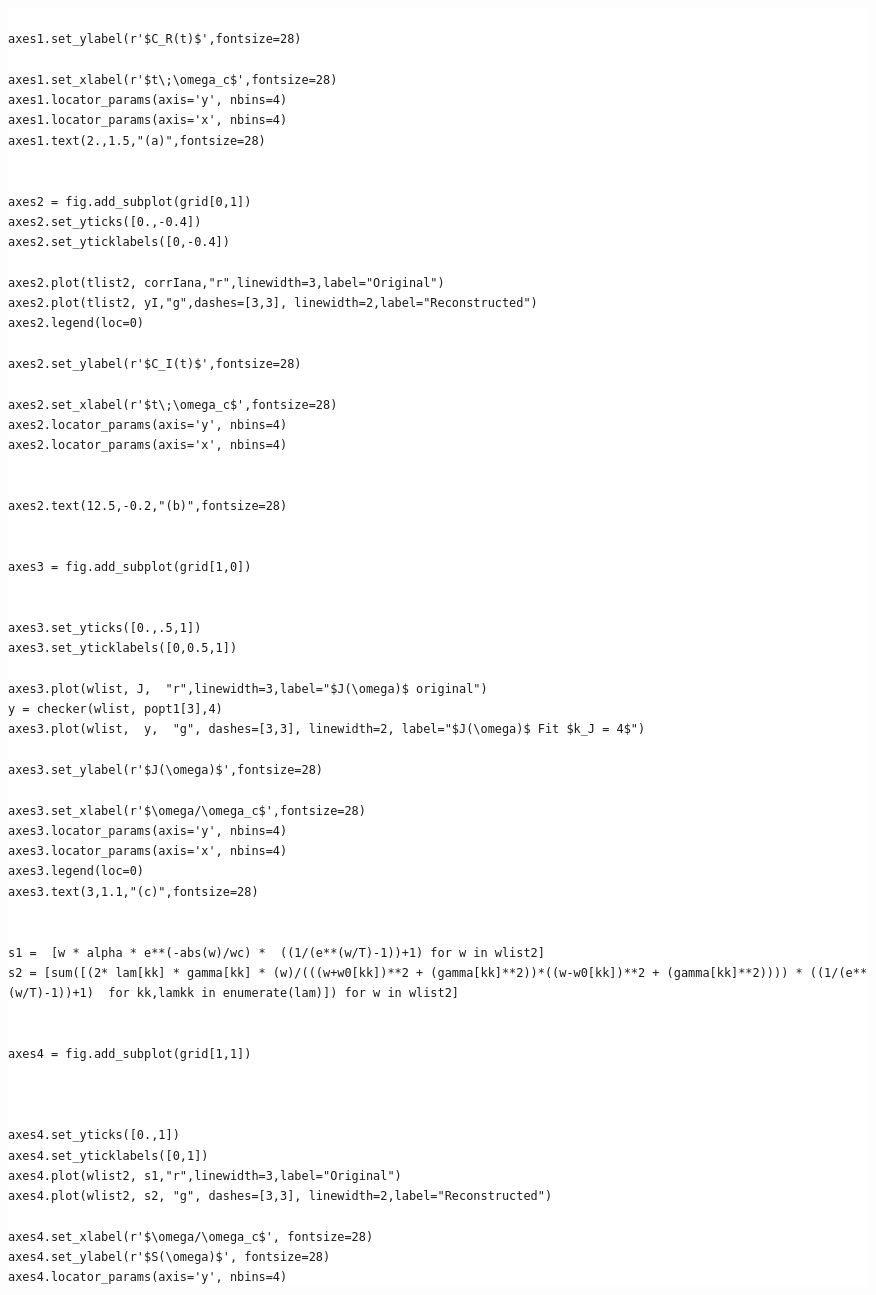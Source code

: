 ```{code-cell} ipython3

axes1.set_ylabel(r'$C_R(t)$',fontsize=28)

axes1.set_xlabel(r'$t\;\omega_c$',fontsize=28)
axes1.locator_params(axis='y', nbins=4)
axes1.locator_params(axis='x', nbins=4)
axes1.text(2.,1.5,"(a)",fontsize=28)


axes2 = fig.add_subplot(grid[0,1])
axes2.set_yticks([0.,-0.4])
axes2.set_yticklabels([0,-0.4])

axes2.plot(tlist2, corrIana,"r",linewidth=3,label="Original")
axes2.plot(tlist2, yI,"g",dashes=[3,3], linewidth=2,label="Reconstructed")
axes2.legend(loc=0)

axes2.set_ylabel(r'$C_I(t)$',fontsize=28)

axes2.set_xlabel(r'$t\;\omega_c$',fontsize=28)
axes2.locator_params(axis='y', nbins=4)
axes2.locator_params(axis='x', nbins=4)


axes2.text(12.5,-0.2,"(b)",fontsize=28)


axes3 = fig.add_subplot(grid[1,0])


axes3.set_yticks([0.,.5,1])
axes3.set_yticklabels([0,0.5,1])

axes3.plot(wlist, J,  "r",linewidth=3,label="$J(\omega)$ original")
y = checker(wlist, popt1[3],4)
axes3.plot(wlist,  y,  "g", dashes=[3,3], linewidth=2, label="$J(\omega)$ Fit $k_J = 4$")

axes3.set_ylabel(r'$J(\omega)$',fontsize=28)

axes3.set_xlabel(r'$\omega/\omega_c$',fontsize=28)
axes3.locator_params(axis='y', nbins=4)
axes3.locator_params(axis='x', nbins=4)
axes3.legend(loc=0)
axes3.text(3,1.1,"(c)",fontsize=28)


s1 =  [w * alpha * e**(-abs(w)/wc) *  ((1/(e**(w/T)-1))+1) for w in wlist2]
s2 = [sum([(2* lam[kk] * gamma[kk] * (w)/(((w+w0[kk])**2 + (gamma[kk]**2))*((w-w0[kk])**2 + (gamma[kk]**2)))) * ((1/(e**(w/T)-1))+1)  for kk,lamkk in enumerate(lam)]) for w in wlist2]


axes4 = fig.add_subplot(grid[1,1])



axes4.set_yticks([0.,1])
axes4.set_yticklabels([0,1])
axes4.plot(wlist2, s1,"r",linewidth=3,label="Original")
axes4.plot(wlist2, s2, "g", dashes=[3,3], linewidth=2,label="Reconstructed")

axes4.set_xlabel(r'$\omega/\omega_c$', fontsize=28)
axes4.set_ylabel(r'$S(\omega)$', fontsize=28)
axes4.locator_params(axis='y', nbins=4)
```